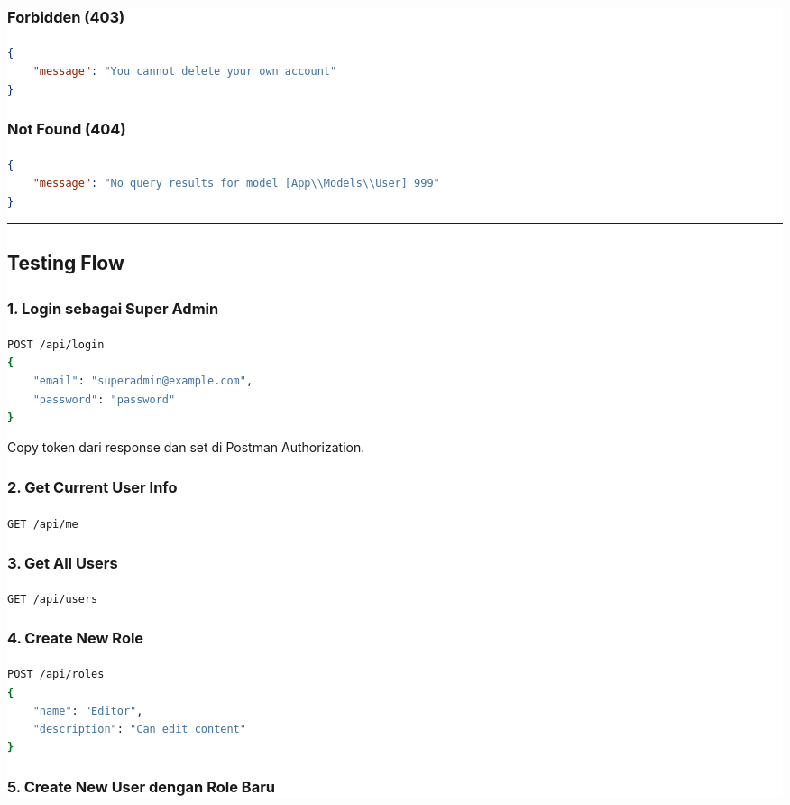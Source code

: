 ### Forbidden (403)

```json
{
    "message": "You cannot delete your own account"
}
```

### Not Found (404)

```json
{
    "message": "No query results for model [App\\Models\\User] 999"
}
```

---

## Testing Flow

### 1. Login sebagai Super Admin

```bash
POST /api/login
{
    "email": "superadmin@example.com",
    "password": "password"
}
```

Copy token dari response dan set di Postman Authorization.

### 2. Get Current User Info

```bash
GET /api/me
```

### 3. Get All Users

```bash
GET /api/users
```

### 4. Create New Role

```bash
POST /api/roles
{
    "name": "Editor",
    "description": "Can edit content"
}
```

### 5. Create New User dengan Role Baru
